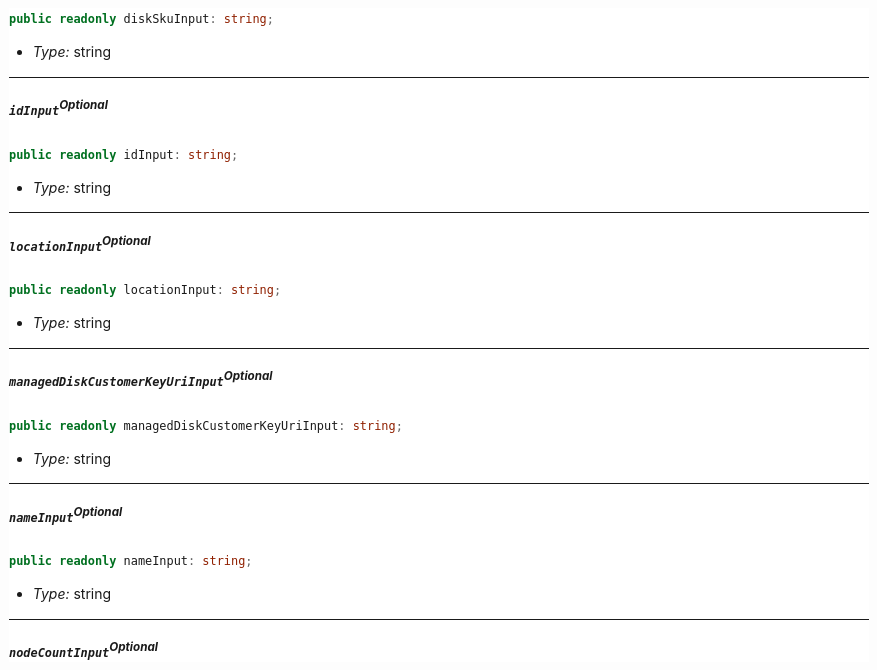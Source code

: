 ```typescript
public readonly diskSkuInput: string;
```

- *Type:* string

---

##### `idInput`<sup>Optional</sup> <a name="idInput" id="@cdktf/provider-azurerm.cosmosdbCassandraDatacenter.CosmosdbCassandraDatacenter.property.idInput"></a>

```typescript
public readonly idInput: string;
```

- *Type:* string

---

##### `locationInput`<sup>Optional</sup> <a name="locationInput" id="@cdktf/provider-azurerm.cosmosdbCassandraDatacenter.CosmosdbCassandraDatacenter.property.locationInput"></a>

```typescript
public readonly locationInput: string;
```

- *Type:* string

---

##### `managedDiskCustomerKeyUriInput`<sup>Optional</sup> <a name="managedDiskCustomerKeyUriInput" id="@cdktf/provider-azurerm.cosmosdbCassandraDatacenter.CosmosdbCassandraDatacenter.property.managedDiskCustomerKeyUriInput"></a>

```typescript
public readonly managedDiskCustomerKeyUriInput: string;
```

- *Type:* string

---

##### `nameInput`<sup>Optional</sup> <a name="nameInput" id="@cdktf/provider-azurerm.cosmosdbCassandraDatacenter.CosmosdbCassandraDatacenter.property.nameInput"></a>

```typescript
public readonly nameInput: string;
```

- *Type:* string

---

##### `nodeCountInput`<sup>Optional</sup> <a name="nodeCountInput" id="@cdktf/provider-azurerm.cosmosdbCassandraDatacenter.CosmosdbCassandraDatacenter.property.nodeCountInput"></a>

